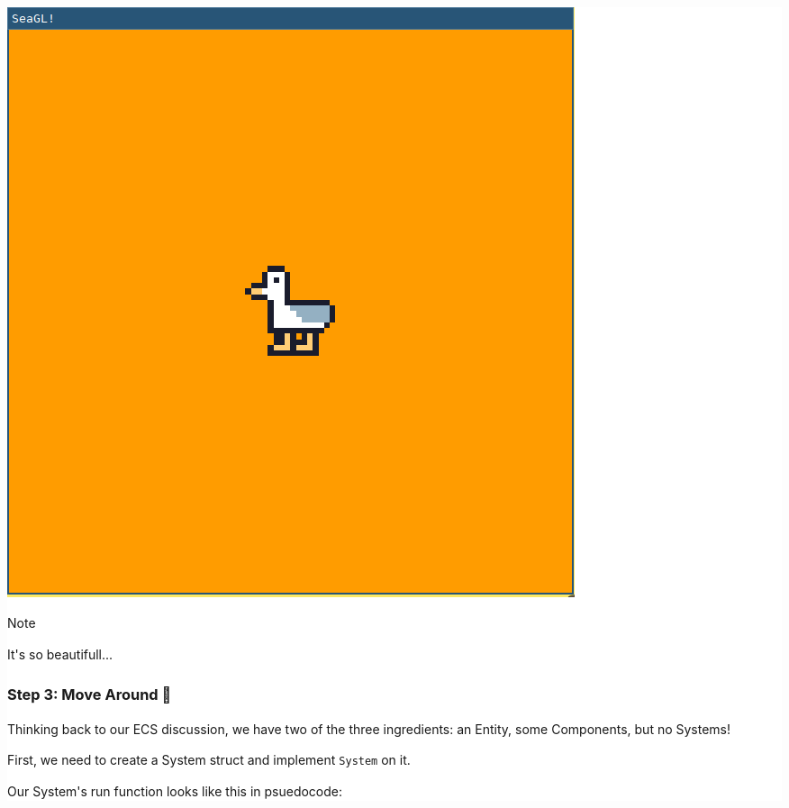 ![That's a nice looking Seagl there...](/assets/images/seagl-2020/window-with-seagl.png)

<div class="note">

<div class="title">

Note

</div>

It's so beautifull...

</div>

### Step 3: Move Around 🏇

Thinking back to our ECS discussion, we have two of the three
ingredients: an Entity, some Components, but no Systems!

First, we need to create a System struct and implement `System` on it.

Our System's run function looks like this in psuedocode:
